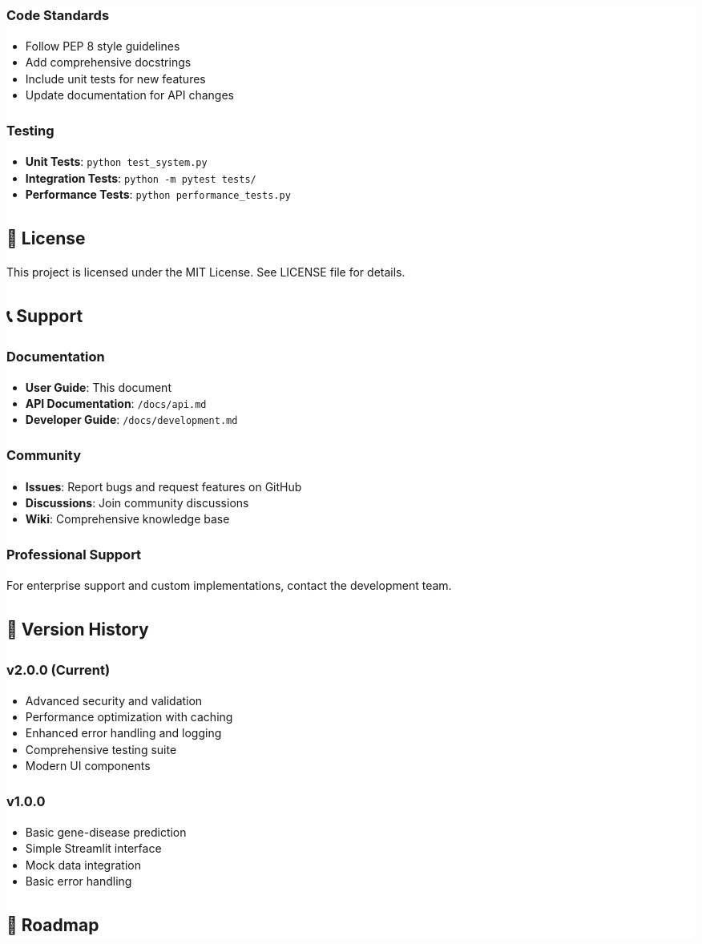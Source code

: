### Code Standards
- Follow PEP 8 style guidelines
- Add comprehensive docstrings
- Include unit tests for new features
- Update documentation for API changes

### Testing
- **Unit Tests**: `python test_system.py`
- **Integration Tests**: `python -m pytest tests/`
- **Performance Tests**: `python performance_tests.py`

## 📄 License

This project is licensed under the MIT License. See LICENSE file for details.

## 📞 Support

### Documentation
- **User Guide**: This document
- **API Documentation**: `/docs/api.md`
- **Developer Guide**: `/docs/development.md`

### Community
- **Issues**: Report bugs and request features on GitHub
- **Discussions**: Join community discussions
- **Wiki**: Comprehensive knowledge base

### Professional Support
For enterprise support and custom implementations, contact the development team.

## 🔄 Version History

### v2.0.0 (Current)
- Advanced security and validation
- Performance optimization with caching
- Enhanced error handling and logging
- Comprehensive testing suite
- Modern UI components

### v1.0.0
- Basic gene-disease prediction
- Simple Streamlit interface
- Mock data integration
- Basic error handling

## 🎯 Roadmap
